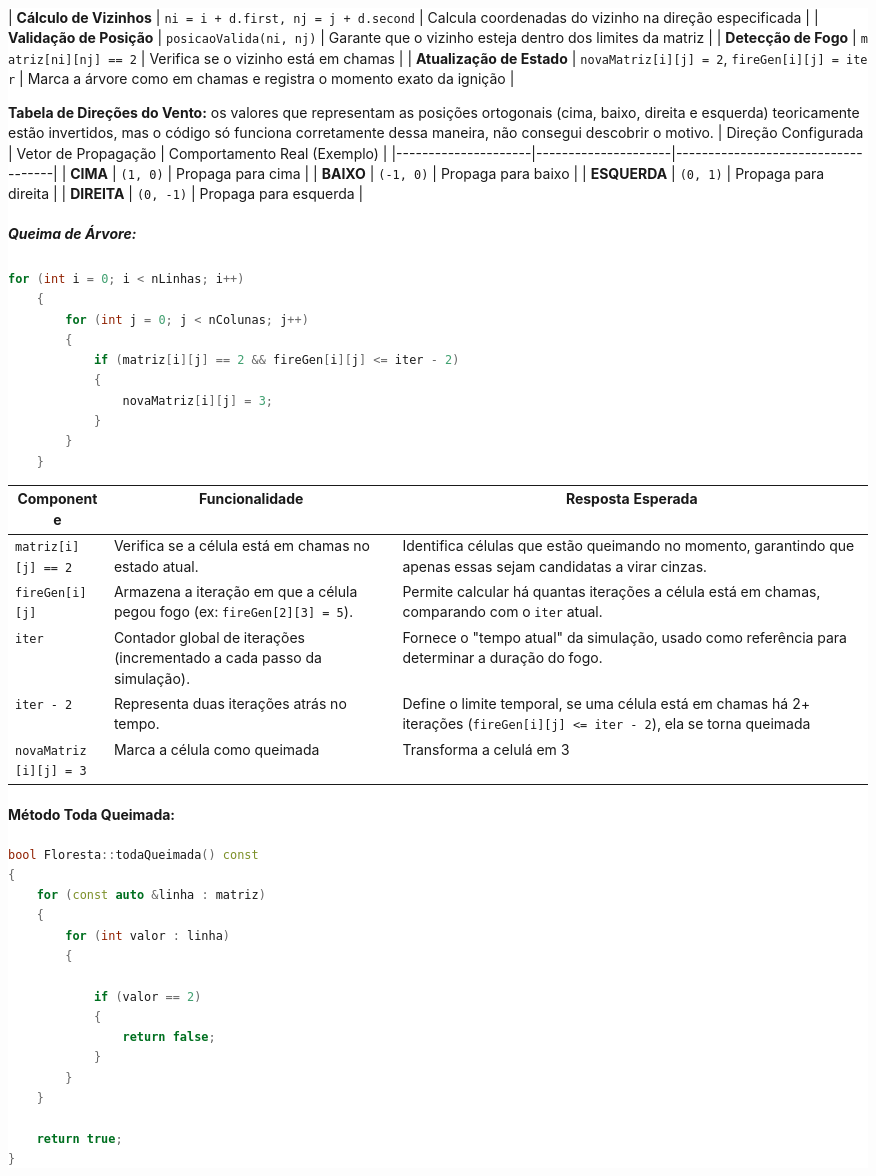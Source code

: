 | **Cálculo de Vizinhos**      | `ni = i + d.first, nj = j + d.second`                       | Calcula coordenadas do vizinho na direção especificada                       |
| **Validação de Posição**     | `posicaoValida(ni, nj)`                                      | Garante que o vizinho esteja dentro dos limites da matriz                   |
| **Detecção de Fogo**         | `matriz[ni][nj] == 2`                                        | Verifica se o vizinho está em chamas                                        |
| **Atualização de Estado**    | `novaMatriz[i][j] = 2`, `fireGen[i][j] = iter`               | Marca a árvore como em chamas e registra o momento exato da ignição         |


**Tabela de Direções do Vento:** os valores que representam as posições ortogonais (cima, baixo, direita e esquerda) teoricamente estão invertidos, mas o código só funciona corretamente dessa maneira, não consegui descobrir o motivo.
| Direção Configurada | Vetor de Propagação | Comportamento Real (Exemplo)       |
|---------------------|---------------------|------------------------------------|
| **CIMA**            | `(1, 0)`            | Propaga para cima                  |
| **BAIXO**           | `(-1, 0)`           | Propaga para baixo                 |
| **ESQUERDA**        | `(0, 1)`            | Propaga para direita               |
| **DIREITA**         | `(0, -1)`           | Propaga para esquerda              |

##### Queima de Árvore:
```cpp
for (int i = 0; i < nLinhas; i++) 
    {
        for (int j = 0; j < nColunas; j++) 
        {
            if (matriz[i][j] == 2 && fireGen[i][j] <= iter - 2) 
            {
                novaMatriz[i][j] = 3;
            }
        }
    }
```
| Componente               | Funcionalidade                                                                 | Resposta Esperada                                                                 |
|--------------------------|-------------------------------------------------------------------------------|----------------------------------------------------------------------------------|
| `matriz[i][j] == 2`      | Verifica se a célula está em chamas no estado atual.                          | Identifica células que estão queimando no momento, garantindo que apenas essas sejam candidatas a virar cinzas. |
| `fireGen[i][j]`          | Armazena a iteração em que a célula pegou fogo (ex: `fireGen[2][3] = 5`).     | Permite calcular há quantas iterações a célula está em chamas, comparando com o `iter` atual. |
| `iter`                   | Contador global de iterações (incrementado a cada passo da simulação).        | Fornece o "tempo atual" da simulação, usado como referência para determinar a duração do fogo. |
| `iter - 2`               | Representa duas iterações atrás no tempo.                                     | Define o limite temporal, se uma célula está em chamas há 2+ iterações (`fireGen[i][j] <= iter - 2`), ela se torna queimada |
| `novaMatriz[i][j] = 3`   | Marca a célula como queimada                                                  | Transforma a celulá em 3 |


#### Método Toda Queimada: 
```cpp
bool Floresta::todaQueimada() const 
{
    for (const auto &linha : matriz) 
    {
        for (int valor : linha) 
        {
         
            if (valor == 2) 
            {
                return false;
            }
        }
    }
   
    return true;
}
```